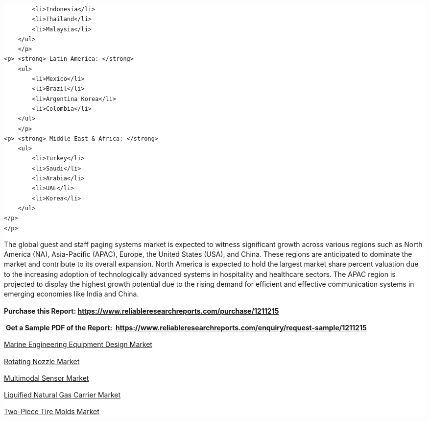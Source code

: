             <li>Indonesia</li>
            <li>Thailand</li>
            <li>Malaysia</li>
        </ul>
        </p> 
    <p> <strong> Latin America: </strong>
        <ul>
            <li>Mexico</li>
            <li>Brazil</li>
            <li>Argentina Korea</li>
            <li>Colombia</li>
        </ul>
        </p> 
    <p> <strong> Middle East & Africa: </strong>
        <ul>
            <li>Turkey</li>
            <li>Saudi</li>
            <li>Arabia</li>
            <li>UAE</li>
            <li>Korea</li>
        </ul>
    </p>
    </p>
<p><p>The global guest and staff paging systems market is expected to witness significant growth across various regions such as North America (NA), Asia-Pacific (APAC), Europe, the United States (USA), and China. These regions are anticipated to dominate the market and contribute to its overall expansion. North America is expected to hold the largest market share percent valuation due to the increasing adoption of technologically advanced systems in hospitality and healthcare sectors. The APAC region is projected to display the highest growth potential due to the rising demand for efficient and effective communication systems in emerging economies like India and China.</p></p>
<p><strong>Purchase this Report: <a href="https://www.reliableresearchreports.com/purchase/1211215">https://www.reliableresearchreports.com/purchase/1211215</a></strong></p>
<p>&nbsp;<strong>Get a Sample PDF of the Report:&nbsp;&nbsp;<a href="https://www.reliableresearchreports.com/enquiry/request-sample/1211215">https://www.reliableresearchreports.com/enquiry/request-sample/1211215</a></strong></p>
<p><strong></strong></p>
<p><p><a href="https://www.linkedin.com/pulse/marine-engineering-equipment-design-market-insights-players/">Marine Engineering Equipment Design Market</a></p><p><a href="https://medium.com/@kellielakin_97357/rotating-nozzle-market-size-growth-forecast-2023-2030-042a68fbadab">Rotating Nozzle Market</a></p><p><a href="https://medium.com/@earn.only.flood/multimodal-sensor-market-size-growth-forecast-2023-2030-6f9886ed0eac">Multimodal Sensor Market</a></p><p><a href="https://www.linkedin.com/pulse/liquified-natural-gas-carrier-market-research-report-provides/">Liquified Natural Gas Carrier Market</a></p><p><a href="https://www.linkedin.com/pulse/two-piece-tire-molds-market-share-amp-new-trends-analysis/">Two-Piece Tire Molds Market</a></p></p>